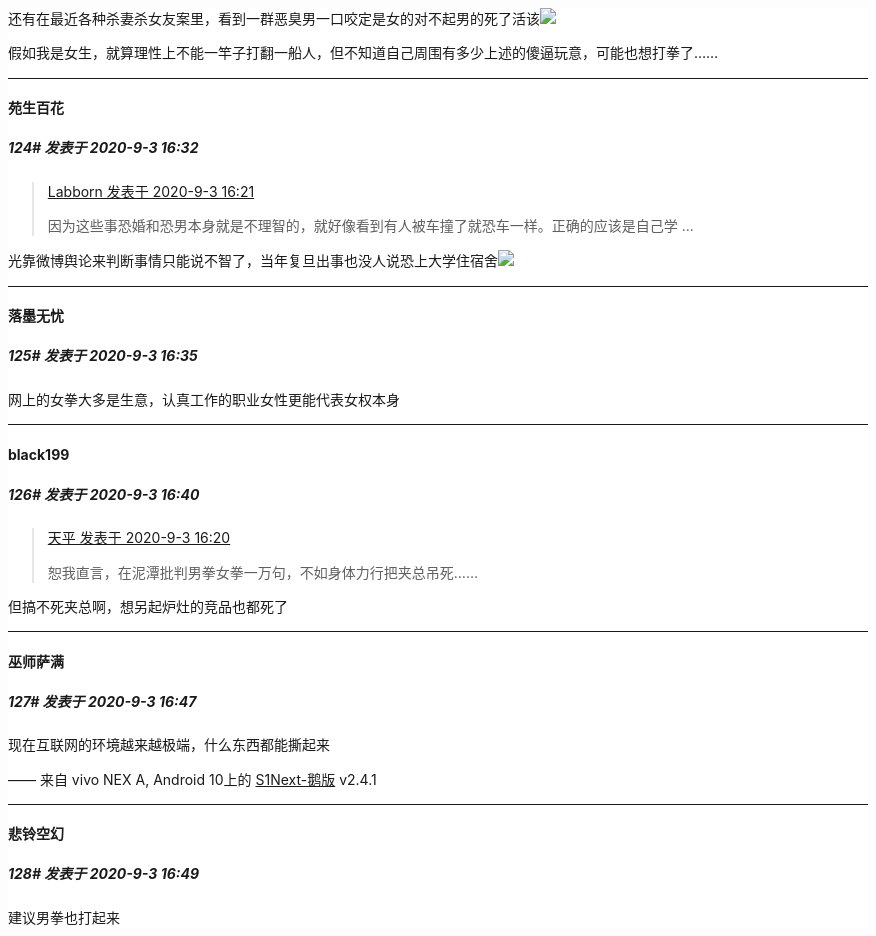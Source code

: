 还有在最近各种杀妻杀女友案里，看到一群恶臭男一口咬定是女的对不起男的死了活该<img src="https://static.saraba1st.com/image/smiley/face2017/001.png" referrerpolicy="no-referrer">

假如我是女生，就算理性上不能一竿子打翻一船人，但不知道自己周围有多少上述的傻逼玩意，可能也想打拳了……


-----

####  苑生百花  
##### 124#       发表于 2020-9-3 16:32


<blockquote><a href="httphttps://bbs.saraba1st.com/2b/forum.php?mod=redirect&amp;goto=findpost&amp;pid=48630557&amp;ptid=1957964" target="_blank">Labborn 发表于 2020-9-3 16:21</a>

因为这些事恐婚和恐男本身就是不理智的，就好像看到有人被车撞了就恐车一样。正确的应该是自己学 ...</blockquote>
光靠微博舆论来判断事情只能说不智了，当年复旦出事也没人说恐上大学住宿舍<img src="https://static.saraba1st.com/image/smiley/face2017/001.png" referrerpolicy="no-referrer">


-----

####  落墨无忧  
##### 125#       发表于 2020-9-3 16:35


网上的女拳大多是生意，认真工作的职业女性更能代表女权本身


-----

####  black199  
##### 126#       发表于 2020-9-3 16:40


<blockquote><a href="httphttps://bbs.saraba1st.com/2b/forum.php?mod=redirect&amp;goto=findpost&amp;pid=48630539&amp;ptid=1957964" target="_blank">天平 发表于 2020-9-3 16:20</a>

恕我直言，在泥潭批判男拳女拳一万句，不如身体力行把夹总吊死……</blockquote>
但搞不死夹总啊，想另起炉灶的竞品也都死了


-----

####  巫师萨满  
##### 127#       发表于 2020-9-3 16:47


现在互联网的环境越来越极端，什么东西都能撕起来

—— 来自 vivo NEX A, Android 10上的 [S1Next-鹅版](https://github.com/ykrank/S1-Next/releases) v2.4.1


-----

####  悲铃空幻  
##### 128#       发表于 2020-9-3 16:49


建议男拳也打起来
